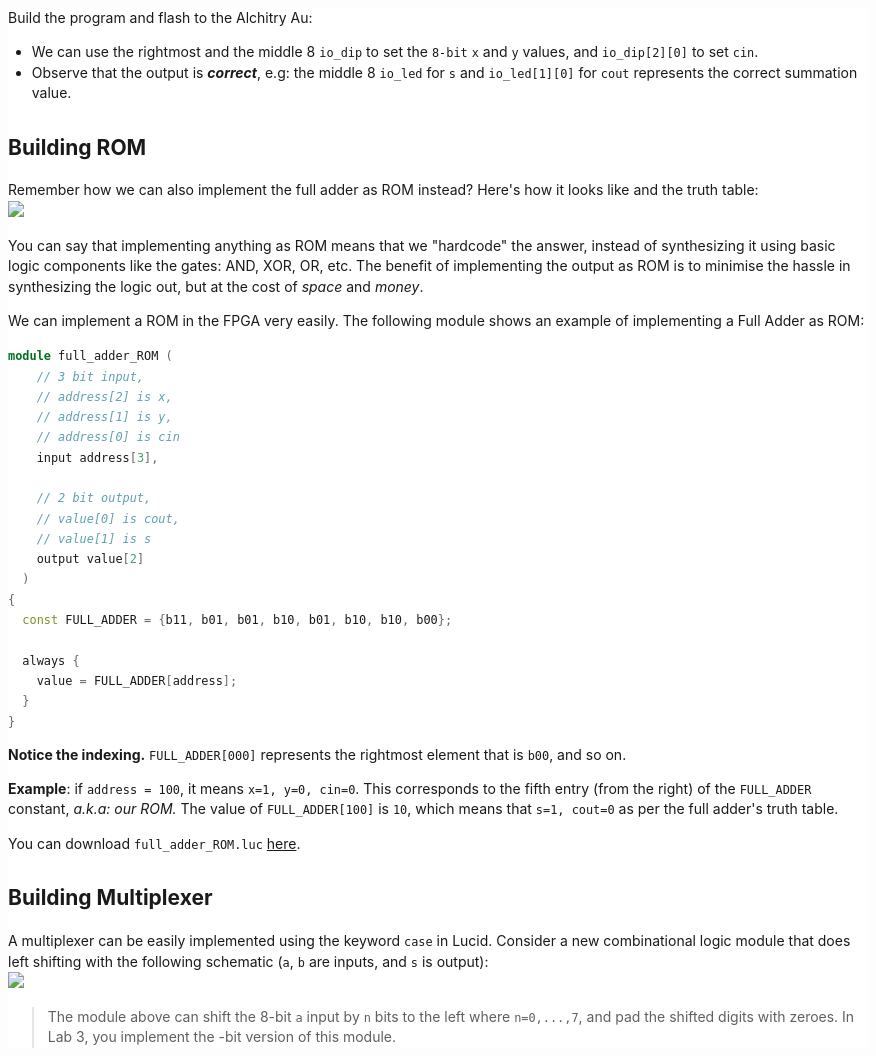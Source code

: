 Build the program and flash to the Alchitry Au:
* We can use the rightmost and the middle 8 `io_dip` to set the `8-bit` `x` and `y` values, and `io_dip[2][0]` to set `cin`. 
* Observe that the output is ***correct***, e.g: the middle 8 `io_led` for `s` and `io_led[1][0]` for `cout` represents the correct summation value. 




## Building ROM
Remember how we can also implement the full adder as ROM instead? Here's how it looks like and the truth table:
<br><img src="https://dropbox.com/s/mpgdm1d5isbc62r/romadd.png?raw=1"  style="width: 80%;" >

You can say that implementing anything as ROM means that we "hardcode" the answer, instead of synthesizing it using basic logic components like the gates: AND, XOR, OR, etc. The benefit of implementing the output as ROM is to minimise the hassle in synthesizing the logic out, but at the cost of *space* and *money*. 

We can implement a ROM in the FPGA very easily. The following module shows an example of implementing a Full Adder as ROM:
```cpp
module full_adder_ROM (
	// 3 bit input,
	// address[2] is x, 
	// address[1] is y, 
	// address[0] is cin
	input address[3], 

	// 2 bit output,
	// value[0] is cout, 
	// value[1] is s
	output value[2] 
  ) 
{
  const FULL_ADDER = {b11, b01, b01, b10, b01, b10, b10, b00};
  
  always {
	value = FULL_ADDER[address];
  }
}
```

**Notice the indexing.** `FULL_ADDER[000]` represents the rightmost element that is `b00`, and so on. 

**Example**: if `address = 100`, it means `x=1, y=0, cin=0`. This corresponds to the fifth entry (from the right) of the `FULL_ADDER` constant, *a.k.a: our ROM.* The value of `FULL_ADDER[100]` is `10`, which means that `s=1, cout=0` as per the full adder's truth table. 

You can download `full_adder_ROM.luc`  <a href="https://github.com/natalieagus/SampleAlchitryProjects/blob/master/GettingStartedWithFPGA/source/full_adder_ROM.luc" target="_blank">here</a>. 

## Building Multiplexer
A multiplexer can be easily implemented using the keyword `case` in Lucid. Consider a new combinational logic module that does left shifting with the following schematic (`a`, `b` are inputs, and `s` is output):
<br><img src="https://dropbox.com/s/ub55j7rdohnl0o6/shifter8.png?raw=1"  style="width: 80%;" >
> The module above can shift the 8-bit `a` input by `n` bits to the left where `n=0,...,7`, and pad the shifted digits with zeroes. In Lab 3, you implement the -bit version of this module.
